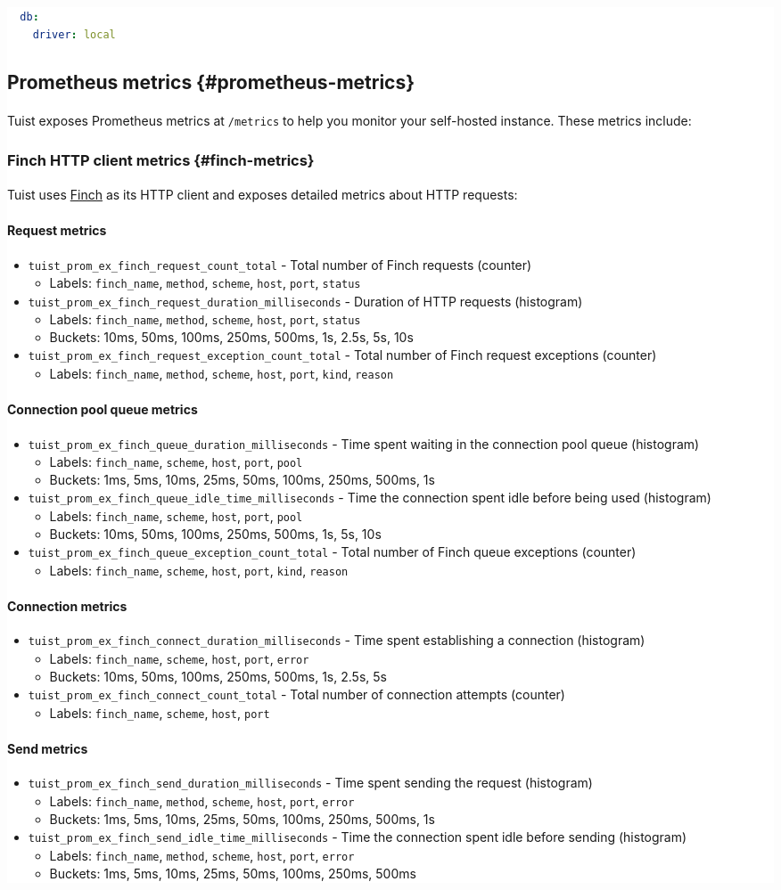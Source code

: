 ```yaml
  db:
    driver: local
```

## Prometheus metrics {#prometheus-metrics}

Tuist exposes Prometheus metrics at `/metrics` to help you monitor your self-hosted instance. These metrics include:

### Finch HTTP client metrics {#finch-metrics}

Tuist uses [Finch](https://github.com/sneako/finch) as its HTTP client and exposes detailed metrics about HTTP requests:

#### Request metrics
- `tuist_prom_ex_finch_request_count_total` - Total number of Finch requests (counter)
  - Labels: `finch_name`, `method`, `scheme`, `host`, `port`, `status`
- `tuist_prom_ex_finch_request_duration_milliseconds` - Duration of HTTP requests (histogram)
  - Labels: `finch_name`, `method`, `scheme`, `host`, `port`, `status`
  - Buckets: 10ms, 50ms, 100ms, 250ms, 500ms, 1s, 2.5s, 5s, 10s
- `tuist_prom_ex_finch_request_exception_count_total` - Total number of Finch request exceptions (counter)
  - Labels: `finch_name`, `method`, `scheme`, `host`, `port`, `kind`, `reason`

#### Connection pool queue metrics
- `tuist_prom_ex_finch_queue_duration_milliseconds` - Time spent waiting in the connection pool queue (histogram)
  - Labels: `finch_name`, `scheme`, `host`, `port`, `pool`
  - Buckets: 1ms, 5ms, 10ms, 25ms, 50ms, 100ms, 250ms, 500ms, 1s
- `tuist_prom_ex_finch_queue_idle_time_milliseconds` - Time the connection spent idle before being used (histogram)
  - Labels: `finch_name`, `scheme`, `host`, `port`, `pool`
  - Buckets: 10ms, 50ms, 100ms, 250ms, 500ms, 1s, 5s, 10s
- `tuist_prom_ex_finch_queue_exception_count_total` - Total number of Finch queue exceptions (counter)
  - Labels: `finch_name`, `scheme`, `host`, `port`, `kind`, `reason`

#### Connection metrics
- `tuist_prom_ex_finch_connect_duration_milliseconds` - Time spent establishing a connection (histogram)
  - Labels: `finch_name`, `scheme`, `host`, `port`, `error`
  - Buckets: 10ms, 50ms, 100ms, 250ms, 500ms, 1s, 2.5s, 5s
- `tuist_prom_ex_finch_connect_count_total` - Total number of connection attempts (counter)
  - Labels: `finch_name`, `scheme`, `host`, `port`

#### Send metrics
- `tuist_prom_ex_finch_send_duration_milliseconds` - Time spent sending the request (histogram)
  - Labels: `finch_name`, `method`, `scheme`, `host`, `port`, `error`
  - Buckets: 1ms, 5ms, 10ms, 25ms, 50ms, 100ms, 250ms, 500ms, 1s
- `tuist_prom_ex_finch_send_idle_time_milliseconds` - Time the connection spent idle before sending (histogram)
  - Labels: `finch_name`, `method`, `scheme`, `host`, `port`, `error`
  - Buckets: 1ms, 5ms, 10ms, 25ms, 50ms, 100ms, 250ms, 500ms
